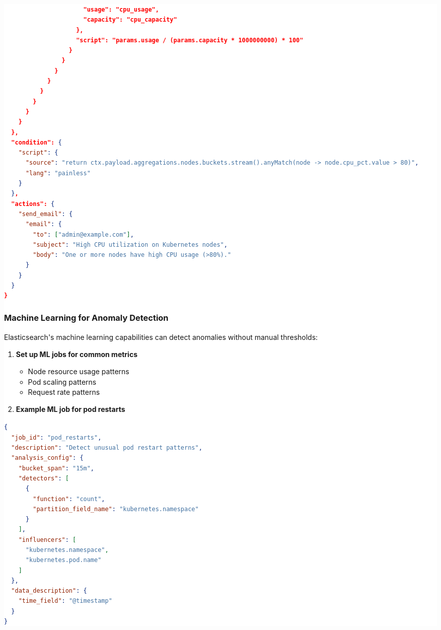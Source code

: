 ```json
                      "usage": "cpu_usage",
                      "capacity": "cpu_capacity"
                    },
                    "script": "params.usage / (params.capacity * 1000000000) * 100"
                  }
                }
              }
            }
          }
        }
      }
    }
  },
  "condition": {
    "script": {
      "source": "return ctx.payload.aggregations.nodes.buckets.stream().anyMatch(node -> node.cpu_pct.value > 80)",
      "lang": "painless"
    }
  },
  "actions": {
    "send_email": {
      "email": {
        "to": ["admin@example.com"],
        "subject": "High CPU utilization on Kubernetes nodes",
        "body": "One or more nodes have high CPU usage (>80%)."
      }
    }
  }
}
```

### Machine Learning for Anomaly Detection

Elasticsearch's machine learning capabilities can detect anomalies without manual thresholds:

1. **Set up ML jobs for common metrics**
   - Node resource usage patterns
   - Pod scaling patterns
   - Request rate patterns

2. **Example ML job for pod restarts**

```json
{
  "job_id": "pod_restarts",
  "description": "Detect unusual pod restart patterns",
  "analysis_config": {
    "bucket_span": "15m",
    "detectors": [
      {
        "function": "count",
        "partition_field_name": "kubernetes.namespace"
      }
    ],
    "influencers": [
      "kubernetes.namespace",
      "kubernetes.pod.name"
    ]
  },
  "data_description": {
    "time_field": "@timestamp"
  }
}
```